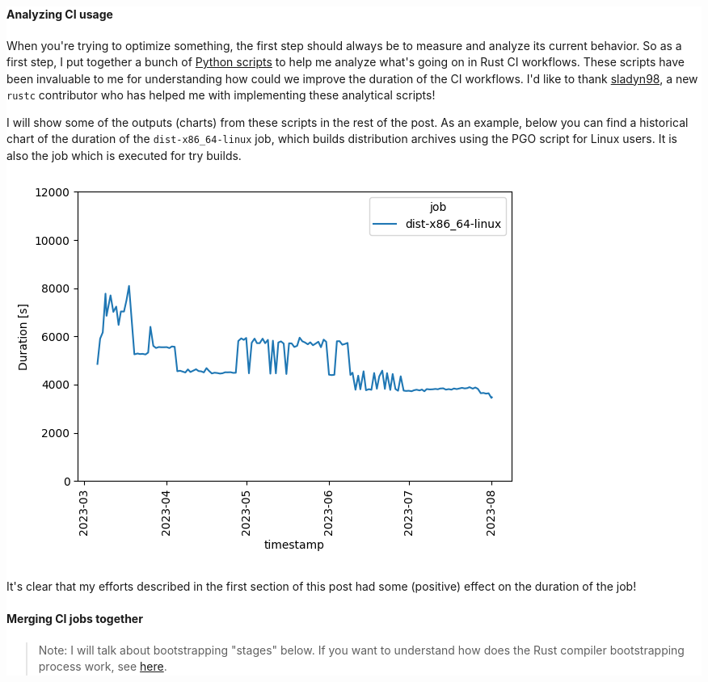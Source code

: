 #### Analyzing CI usage
When you're trying to optimize something, the first step should always be to measure and analyze its
current behavior. So as a first step, I put together a bunch of [Python scripts](https://github.com/Kobzol/rust-ci-analysis)
to help me analyze what's going on in Rust CI workflows. These scripts have been invaluable to me
for understanding how could we improve the duration of the CI workflows. I'd like to thank
[sladyn98](https://github.com/sladyn98), a new `rustc` contributor who has helped me with implementing
these analytical scripts!

I will show some of the outputs (charts) from these scripts in the rest of the post.
As an example, below you can find a historical chart of the duration of the `dist-x86_64-linux` job,
which builds distribution archives using the PGO script for Linux users. It is also the job which is
executed for try builds.

![Chart displaying the duration of try builds](/assets/posts/ci-2023/chart-try-build.png)

It's clear that my efforts described in the first section of this post had some (positive) effect on
the duration of the job!

#### Merging CI jobs together
> Note: I will talk about bootstrapping "stages" below. If you want to understand how does the Rust
> compiler bootstrapping process work, see [here](https://rustc-dev-guide.rust-lang.org/building/bootstrapping.html).
